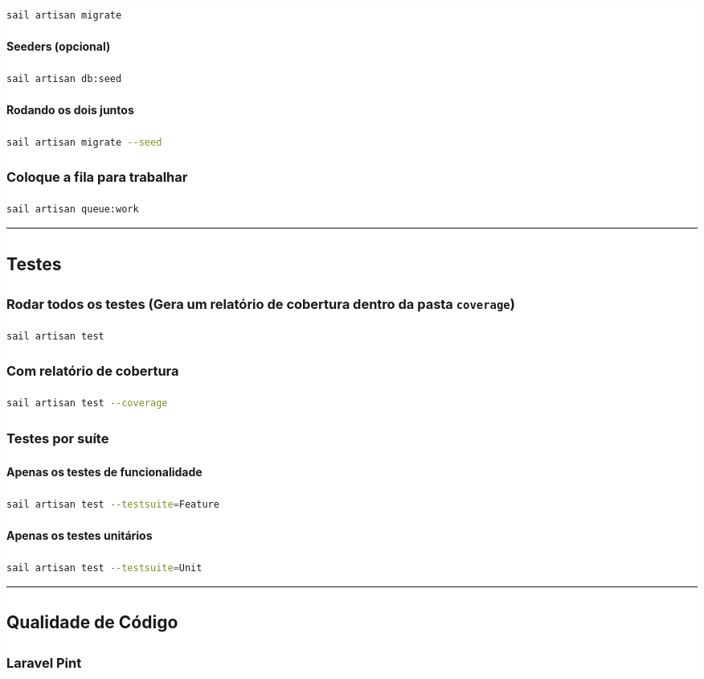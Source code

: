 ```bash
sail artisan migrate
```
#### Seeders (opcional)

```bash
sail artisan db:seed
```
#### Rodando os dois juntos

```bash
sail artisan migrate --seed 
```

### Coloque a fila para trabalhar

```bash
sail artisan queue:work
```

---

## Testes

### Rodar todos os testes (Gera um relatório de cobertura dentro da pasta `coverage`)

```bash
sail artisan test
```

### Com relatório de cobertura

```bash
sail artisan test --coverage
```

### Testes por suíte

#### Apenas os testes de funcionalidade
```bash
sail artisan test --testsuite=Feature
```

#### Apenas os testes unitários
```bash
sail artisan test --testsuite=Unit
```

---

## Qualidade de Código

### Laravel Pint

